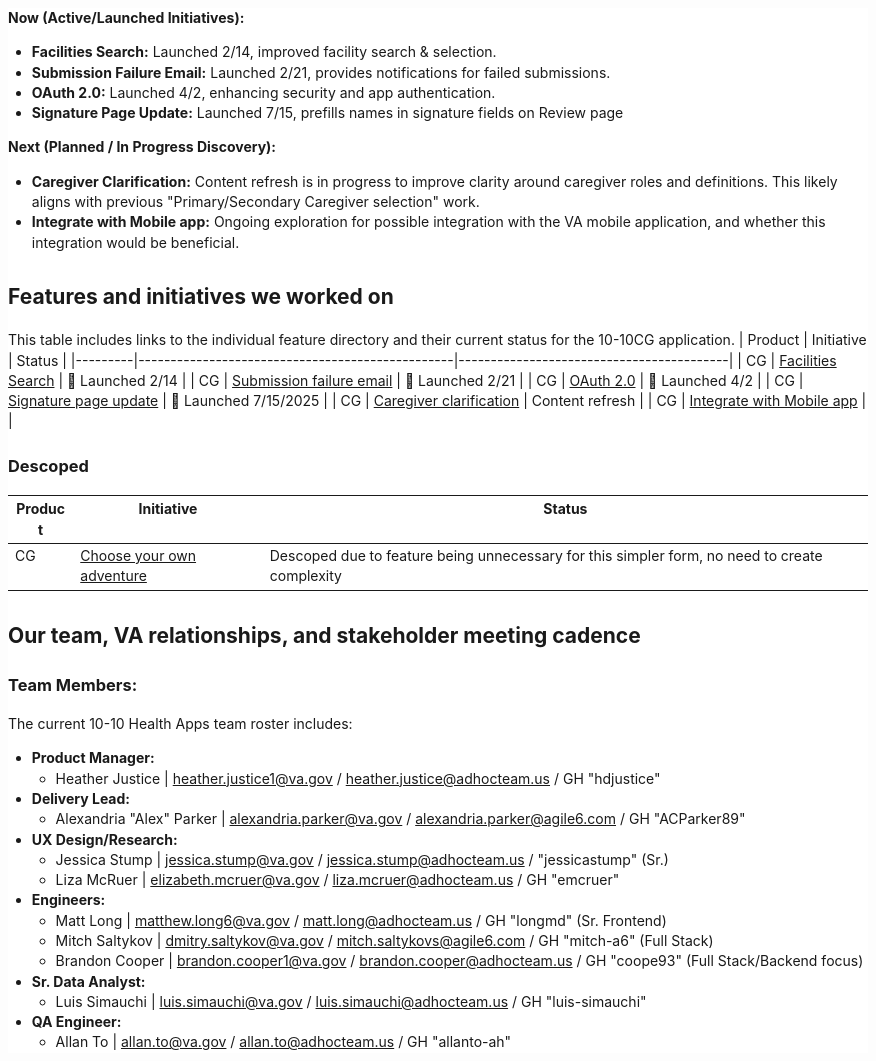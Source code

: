 **Now (Active/Launched Initiatives):**
* **Facilities Search:** Launched 2/14, improved facility search & selection.
* **Submission Failure Email:** Launched 2/21, provides notifications for failed submissions.
* **OAuth 2.0:** Launched 4/2, enhancing security and app authentication.
* **Signature Page Update:** Launched 7/15, prefills names in signature fields on Review page

**Next (Planned / In Progress Discovery):**
* **Caregiver Clarification:** Content refresh is in progress to improve clarity around caregiver roles and definitions. This likely aligns with previous "Primary/Secondary Caregiver selection" work.
* **Integrate with Mobile app:** Ongoing exploration for possible integration with the VA mobile application, and whether this integration would be beneficial.

## **Features and initiatives we worked on**

This table includes links to the individual feature directory and their current status for the 10-10CG application.
| Product | Initiative                                      | Status                                   |
|---------|-------------------------------------------------|------------------------------------------|
| CG      | [Facilities Search](https://github.com/department-of-veterans-affairs/va.gov-team/issues/19433)                                | 🎉 Launched 2/14                       |
| CG      | [Submission failure email](https://github.com/department-of-veterans-affairs/va.gov-team/issues/95359)                         | 🎉 Launched 2/21                       |
| CG      | [OAuth 2.0](https://github.com/department-of-veterans-affairs/va.gov-team/issues/89108)                                        | 🎉 Launched 4/2                        |
| CG      | [Signature page update](https://github.com/department-of-veterans-affairs/va.gov-team/issues/102073)                           | 🎉 Launched 7/15/2025                  |
| CG      | [Caregiver clarification](https://github.com/department-of-veterans-affairs/va.gov-team/issues/37541)                          | Content refresh                         |
| CG      | [Integrate with Mobile app](https://github.com/department-of-veterans-affairs/va.gov-team/issues/103250)                       |                                         |

### Descoped

| Product | Initiative                                      | Status                                   |
|---------|-------------------------------------------------|------------------------------------------|
| CG      | [Choose your own adventure](https://github.com/department-of-veterans-affairs/va.gov-team/issues/103252)  | Descoped due to feature being unnecessary for this simpler form, no need to create complexity       |


## **Our team, VA relationships, and stakeholder meeting cadence**


### **Team Members:**

The current 10-10 Health Apps team roster includes:
* **Product Manager:**
    * Heather Justice | heather.justice1@va.gov / heather.justice@adhocteam.us / GH "hdjustice"
* **Delivery Lead:**
    * Alexandria "Alex" Parker | alexandria.parker@va.gov / alexandria.parker@agile6.com / GH "ACParker89"
* **UX Design/Research:**
    * Jessica Stump | jessica.stump@va.gov / jessica.stump@adhocteam.us / "jessicastump" (Sr.)
    * Liza McRuer | elizabeth.mcruer@va.gov / liza.mcruer@adhocteam.us / GH "emcruer"
* **Engineers:**
    * Matt Long | matthew.long6@va.gov / matt.long@adhocteam.us / GH "longmd" (Sr. Frontend)
    * Mitch Saltykov | dmitry.saltykov@va.gov / mitch.saltykovs@agile6.com / GH "mitch-a6" (Full Stack)
    * Brandon Cooper | brandon.cooper1@va.gov / brandon.cooper@adhocteam.us / GH "coope93" (Full Stack/Backend focus)
* **Sr. Data Analyst:**
    * Luis Simauchi | luis.simauchi@va.gov / luis.simauchi@adhocteam.us / GH "luis-simauchi"
* **QA Engineer:**
    * Allan To | allan.to@va.gov / allan.to@adhocteam.us / GH "allanto-ah"
